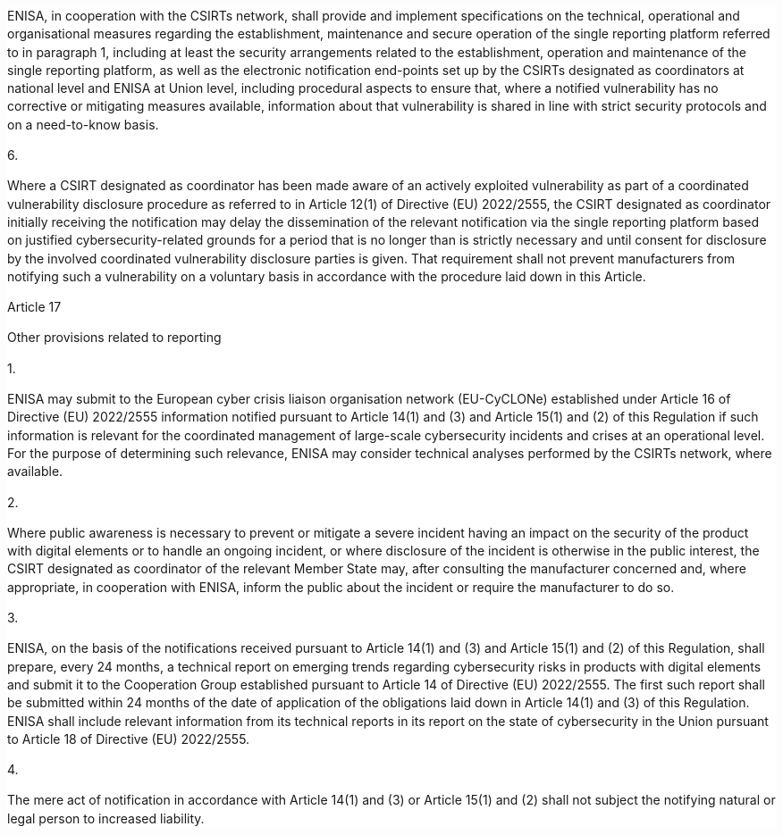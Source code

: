 ENISA, in cooperation with the CSIRTs network, shall provide and implement specifications on the technical, operational and organisational measures regarding the establishment, maintenance and secure operation of the single reporting platform referred to in paragraph 1, including at least the security arrangements related to the establishment, operation and maintenance of the single reporting platform, as well as the electronic notification end-points set up by the CSIRTs designated as coordinators at national level and ENISA at Union level, including procedural aspects to ensure that, where a notified vulnerability has no corrective or mitigating measures available, information about that vulnerability is shared in line with strict security protocols and on a need-to-know basis.

6.  

Where a CSIRT designated as coordinator has been made aware of an actively exploited vulnerability as part of a coordinated vulnerability disclosure procedure as referred to in Article 12(1) of Directive (EU) 2022/2555, the CSIRT designated as coordinator initially receiving the notification may delay the dissemination of the relevant notification via the single reporting platform based on justified cybersecurity-related grounds for a period that is no longer than is strictly necessary and until consent for disclosure by the involved coordinated vulnerability disclosure parties is given. That requirement shall not prevent manufacturers from notifying such a vulnerability on a voluntary basis in accordance with the procedure laid down in this Article.

Article 17

Other provisions related to reporting

1.  

ENISA may submit to the European cyber crisis liaison organisation network (EU-CyCLONe) established under Article 16 of Directive (EU) 2022/2555 information notified pursuant to Article 14(1) and (3) and Article 15(1) and (2) of this Regulation if such information is relevant for the coordinated management of large-scale cybersecurity incidents and crises at an operational level. For the purpose of determining such relevance, ENISA may consider technical analyses performed by the CSIRTs network, where available.

2.  

Where public awareness is necessary to prevent or mitigate a severe incident having an impact on the security of the product with digital elements or to handle an ongoing incident, or where disclosure of the incident is otherwise in the public interest, the CSIRT designated as coordinator of the relevant Member State may, after consulting the manufacturer concerned and, where appropriate, in cooperation with ENISA, inform the public about the incident or require the manufacturer to do so.

3.  

ENISA, on the basis of the notifications received pursuant to Article 14(1) and (3) and Article 15(1) and (2) of this Regulation, shall prepare, every 24 months, a technical report on emerging trends regarding cybersecurity risks in products with digital elements and submit it to the Cooperation Group established pursuant to Article 14 of Directive (EU) 2022/2555. The first such report shall be submitted within 24 months of the date of application of the obligations laid down in Article 14(1) and (3) of this Regulation. ENISA shall include relevant information from its technical reports in its report on the state of cybersecurity in the Union pursuant to Article 18 of Directive (EU) 2022/2555.

4.  

The mere act of notification in accordance with Article 14(1) and (3) or Article 15(1) and (2) shall not subject the notifying natural or legal person to increased liability.
